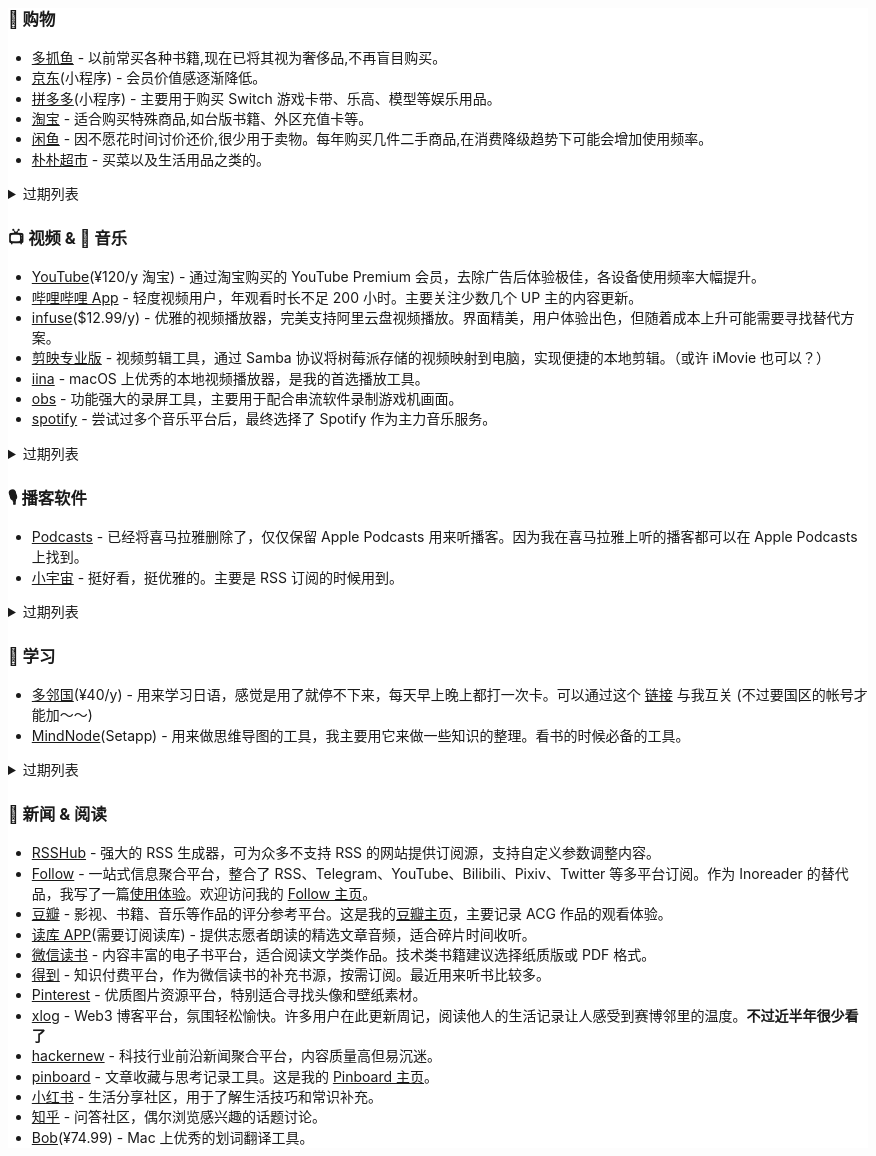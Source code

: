 ### 🛒 购物

- [多抓鱼](https://www.duozhuayu.com/book) - 以前常买各种书籍,现在已将其视为奢侈品,不再盲目购买。
- [京东](https://www.jd.com/)(小程序) - 会员价值感逐渐降低。
- [拼多多](https://www.pinduoduo.com/)(小程序) - 主要用于购买 Switch 游戏卡带、乐高、模型等娱乐用品。
- [淘宝](https://www.taobao.com/) - 适合购买特殊商品,如台版书籍、外区充值卡等。
- [闲鱼](https://www.goofish.com) - 因不愿花时间讨价还价,很少用于卖物。每年购买几件二手商品,在消费降级趋势下可能会增加使用频率。
- [朴朴超市](http://www.pupumall.com) - 买菜以及生活用品之类的。

<details><summary>过期列表</summary></details>

### 📺 视频 & 🎵 音乐

- [YouTube](https://www.youtube.com/)(¥120/y 淘宝) - 通过淘宝购买的 YouTube Premium 会员，去除广告后体验极佳，各设备使用频率大幅提升。
- [哔哩哔哩 App](https://www.bilibili.com/) - 轻度视频用户，年观看时长不足 200 小时。主要关注少数几个 UP 主的内容更新。
- [infuse](https://firecore.com/infuse)($12.99/y) - 优雅的视频播放器，完美支持阿里云盘视频播放。界面精美，用户体验出色，但随着成本上升可能需要寻找替代方案。
- [剪映专业版](https://www.capcut.cn/) - 视频剪辑工具，通过 Samba 协议将树莓派存储的视频映射到电脑，实现便捷的本地剪辑。（或许 iMovie 也可以？）
- [iina](https://iina.io/) - macOS 上优秀的本地视频播放器，是我的首选播放工具。
- [obs](https://obsproject.com/) - 功能强大的录屏工具，主要用于配合串流软件录制游戏机画面。
- [spotify](https://www.spotify.com/) - 尝试过多个音乐平台后，最终选择了 Spotify 作为主力音乐服务。

<details><summary>过期列表</summary></details>

### 🎙️ 播客软件

- [Podcasts](https://www.apple.com/cn/apple-podcasts/) - 已经将喜马拉雅删除了，仅仅保留 Apple Podcasts 用来听播客。因为我在喜马拉雅上听的播客都可以在 Apple Podcasts 上找到。
- [小宇宙](https://www.xiaoyuzhoufm.com/) - 挺好看，挺优雅的。主要是 RSS 订阅的时候用到。

<details><summary>过期列表</summary></details>

### 📖 学习

- [多邻国](https://www.duolingo.com/)(¥40/y) - 用来学习日语，感觉是用了就停不下来，每天早上晚上都打一次卡。可以通过这个 [链接](https://www.duolingo.com/profile/niracler?via=share_profile) 与我互关 (不过要国区的帐号才能加～～)
- [MindNode](https://mindnode.com)(Setapp) - 用来做思维导图的工具，我主要用它来做一些知识的整理。看书的时候必备的工具。

<details><summary>过期列表</summary></details>

### 📰 新闻 & 阅读

- [RSSHub](https://rsshub.app/) - 强大的 RSS 生成器，可为众多不支持 RSS 的网站提供订阅源，支持自定义参数调整内容。
- [Follow](https://github.com/RSSNext/follow) - 一站式信息聚合平台，整合了 RSS、Telegram、YouTube、Bilibili、Pixiv、Twitter 等多平台订阅。作为 Inoreader 的替代品，我写了一篇[使用体验](https://t.me/tomoko_channel/592)。欢迎访问我的 [Follow 主页](https://web.follow.is/profile/niracler)。
- [豆瓣](https://douban.com) - 影视、书籍、音乐等作品的评分参考平台。这是我的[豆瓣主页](https://www.douban.com/people/niracler/)，主要记录 ACG 作品的观看体验。
- [读库 APP](https://www.duku.cn)(需要订阅读库) - 提供志愿者朗读的精选文章音频，适合碎片时间收听。
- [微信读书](https://weread.qq.com/) - 内容丰富的电子书平台，适合阅读文学类作品。技术类书籍建议选择纸质版或 PDF 格式。
- [得到](https://www.igetget.com/) - 知识付费平台，作为微信读书的补充书源，按需订阅。最近用来听书比较多。
- [Pinterest](https://www.pinterest.com/) - 优质图片资源平台，特别适合寻找头像和壁纸素材。
- [xlog](https://xlog.app) - Web3 博客平台，氛围轻松愉快。许多用户在此更新周记，阅读他人的生活记录让人感受到赛博邻里的温度。**不过近半年很少看了**
- [hackernew](https://news.ycombinator.com/) - 科技行业前沿新闻聚合平台，内容质量高但易沉迷。
- [pinboard](https://pinboard.in/) - 文章收藏与思考记录工具。这是我的 [Pinboard 主页](https://pinboard.in/u:niracler)。
- [小红书](https://www.xiaohongshu.com/) - 生活分享社区，用于了解生活技巧和常识补充。
- [知乎](https://www.zhihu.com/) - 问答社区，偶尔浏览感兴趣的话题讨论。
- [Bob](https://bobtranslate.com/)(¥74.99) - Mac 上优秀的划词翻译工具。
